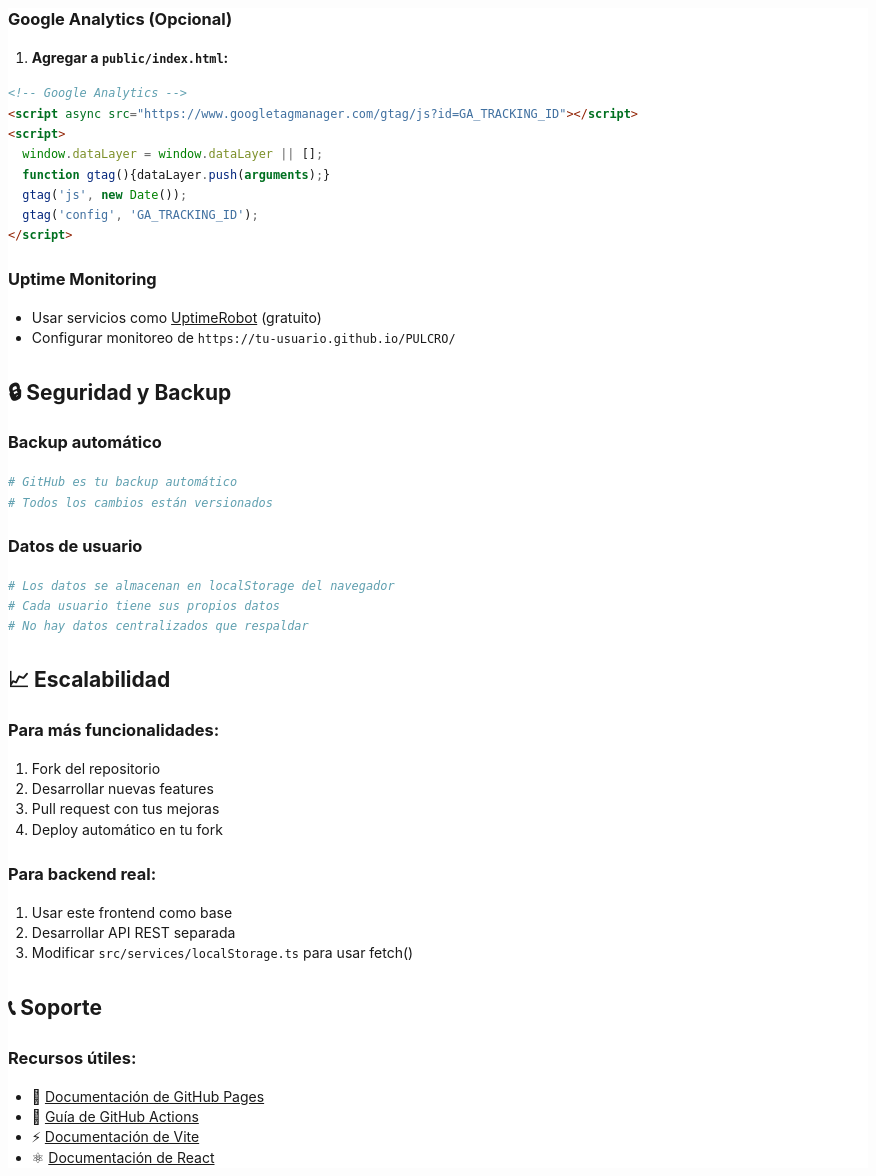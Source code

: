 ### Google Analytics (Opcional)

1. **Agregar a `public/index.html`:**
```html
<!-- Google Analytics -->
<script async src="https://www.googletagmanager.com/gtag/js?id=GA_TRACKING_ID"></script>
<script>
  window.dataLayer = window.dataLayer || [];
  function gtag(){dataLayer.push(arguments);}
  gtag('js', new Date());
  gtag('config', 'GA_TRACKING_ID');
</script>
```

### Uptime Monitoring

- Usar servicios como [UptimeRobot](https://uptimerobot.com) (gratuito)
- Configurar monitoreo de `https://tu-usuario.github.io/PULCRO/`

## 🔒 Seguridad y Backup

### Backup automático
```bash
# GitHub es tu backup automático
# Todos los cambios están versionados
```

### Datos de usuario
```bash
# Los datos se almacenan en localStorage del navegador
# Cada usuario tiene sus propios datos
# No hay datos centralizados que respaldar
```

## 📈 Escalabilidad

### Para más funcionalidades:
1. Fork del repositorio
2. Desarrollar nuevas features
3. Pull request con tus mejoras
4. Deploy automático en tu fork

### Para backend real:
1. Usar este frontend como base
2. Desarrollar API REST separada
3. Modificar `src/services/localStorage.ts` para usar fetch()

## 📞 Soporte

### Recursos útiles:
- 📖 [Documentación de GitHub Pages](https://docs.github.com/en/pages)
- 🎯 [Guía de GitHub Actions](https://docs.github.com/en/actions)
- ⚡ [Documentación de Vite](https://vitejs.dev)
- ⚛️ [Documentación de React](https://react.dev)
